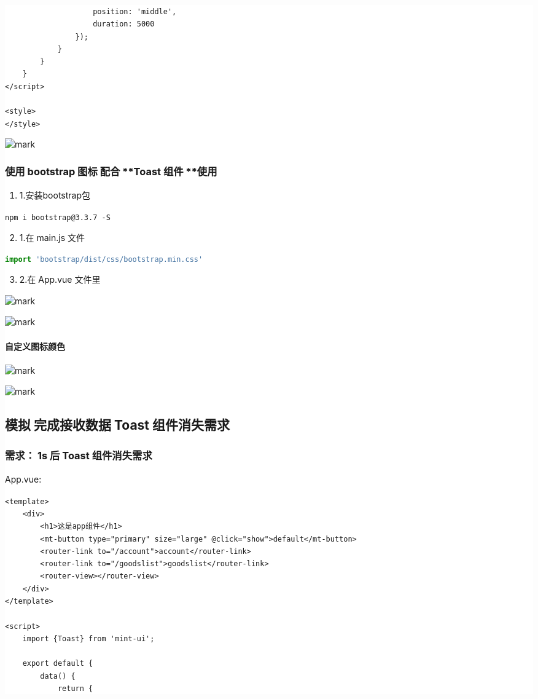 ```vue
                    position: 'middle',
                    duration: 5000
                });
            }
        }
    }
</script>

<style>
</style>
```

![mark](http://static.zxinc520.com/blog/20190418/4i9Jbv1iwEGP.gif)

### 使用 **bootstrap 图标** 配合 **Toast 组件 **使用

1. 1.安装bootstrap包

```shell
npm i bootstrap@3.3.7 -S
```

2. 1.在 main.js 文件

```javascript
import 'bootstrap/dist/css/bootstrap.min.css'
```

3. 2.在 App.vue 文件里

![mark](http://static.zxinc520.com/blog/20190418/07pVWBGzLVEB.png?imageslim)

![mark](http://static.zxinc520.com/blog/20190418/9NNEMXf71zIY.gif)

#### 自定义图标颜色

![mark](http://static.zxinc520.com/blog/20190418/7x5iyU8lwDzL.png?imageslim)



![mark](http://static.zxinc520.com/blog/20190418/IX8tRWh9aU8d.gif)



## 模拟 完成接收数据  Toast 组件消失需求

###   需求： 1s 后 Toast 组件消失需求

App.vue:

```vue
<template>
    <div>
        <h1>这是app组件</h1>
        <mt-button type="primary" size="large" @click="show">default</mt-button>
        <router-link to="/account">account</router-link>
        <router-link to="/goodslist">goodslist</router-link>
        <router-view></router-view>
    </div>
</template>

<script>
    import {Toast} from 'mint-ui';

    export default {
        data() {
            return {
```